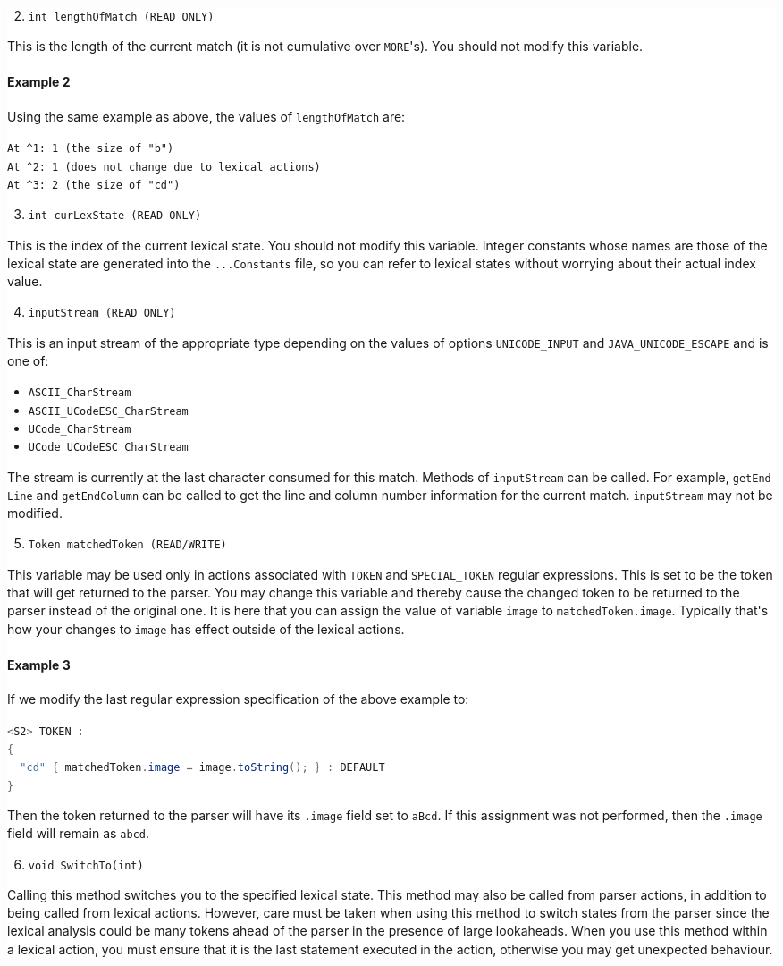 2. `int lengthOfMatch (READ ONLY)`

This is the length of the current match (it is not cumulative over `MORE`'s). You should not modify this variable.

#### Example 2

Using the same example as above, the values of `lengthOfMatch` are:
```
At ^1: 1 (the size of "b")
At ^2: 1 (does not change due to lexical actions)
At ^3: 2 (the size of "cd")
```

3. `int curLexState (READ ONLY)`

This is the index of the current lexical state. You should not modify this variable. Integer constants whose names are those of the lexical state are generated into the `...Constants` file, so you can refer to lexical states without worrying about their actual index value.

4. `inputStream (READ ONLY)`

This is an input stream of the appropriate type depending on the values of options `UNICODE_INPUT` and `JAVA_UNICODE_ESCAPE` and is one of:
* `ASCII_CharStream`
* `ASCII_UCodeESC_CharStream`
* `UCode_CharStream`
* `UCode_UCodeESC_CharStream`

The stream is currently at the last character consumed for this match. Methods of `inputStream` can be called. For example, `getEndLine` and `getEndColumn` can be called to get the line and column number information for the current match. `inputStream` may not be modified.

5. `Token matchedToken (READ/WRITE)`

This variable may be used only in actions associated with `TOKEN` and `SPECIAL_TOKEN` regular expressions. This is set to be the token that will get returned to the parser. You may change this variable and thereby cause the changed token to be returned to the parser instead of the original one. It is here that you can assign the value of variable `image` to `matchedToken.image`. Typically that's how your changes to `image` has effect outside of the lexical actions.

#### Example 3

If we modify the last regular expression specification of the above example to:
```java
<S2> TOKEN :
{
  "cd" { matchedToken.image = image.toString(); } : DEFAULT
}
```

Then the token returned to the parser will have its `.image` field set to `aBcd`. If this assignment was not performed, then the `.image` field will remain as `abcd`.

6. `void SwitchTo(int)`

Calling this method switches you to the specified lexical state. This method may also be called from parser actions, in addition to being called from lexical actions. However, care must be taken when using this method to switch states from the parser since the lexical analysis could be many tokens ahead of the parser in the presence of large lookaheads. When you use this method within a lexical action, you must ensure that it is the last statement executed in the action, otherwise you may get unexpected behaviour.
